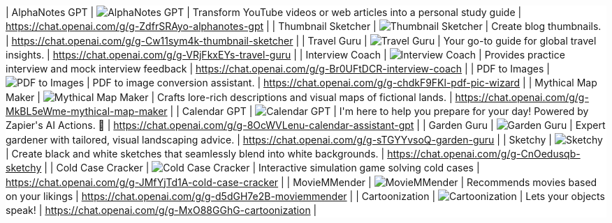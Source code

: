 | AlphaNotes GPT | <img src="https://files.oaiusercontent.com/file-0puZS53HRUM93uhJ1w8ZRgf8?se=2123-10-15T15%3A14%3A02Z&sp=r&sv=2021-08-06&sr=b&rscc=max-age%3D31536000%2C%20immutable&rscd=attachment%3B%20filename%3Dalphanotes%2520cyberbrain%2520logo.png&sig=7t0/PntGh0KQRUNNDZQEy49hbx3sPzGgBNP8p9C5RFg%3D" alt="AlphaNotes GPT" width="50" height="50"> | Transform YouTube videos or web articles into a personal study guide | https://chat.openai.com/g/g-ZdfrSRAyo-alphanotes-gpt | 
| Thumbnail Sketcher | <img src="https://files.oaiusercontent.com/file-hoUSrNrP8PteYrj0CUBs8d9x?se=2123-10-16T07%3A50%3A40Z&sp=r&sv=2021-08-06&sr=b&rscc=max-age%3D31536000%2C%20immutable&rscd=attachment%3B%20filename%3D1a39071c-8265-4128-9345-1f21112d9a83.png&sig=KQlNQswUqaiCw2z1v/%2BHL83OALe9y5cVIgejcfkeQjY%3D" alt="Thumbnail Sketcher" width="50" height="50"> | Create blog thumbnails. | https://chat.openai.com/g/g-Cw11sym4k-thumbnail-sketcher | 
| Travel Guru | <img src="https://files.oaiusercontent.com/file-QZppoSq1xSDHfN9gOuDxXbxB?se=2123-10-17T00%3A27%3A49Z&sp=r&sv=2021-08-06&sr=b&rscc=max-age%3D31536000%2C%20immutable&rscd=attachment%3B%20filename%3Db415c457-e5b1-46b1-b489-64c3d82f3edc.png&sig=2aA03O/rdBmBoBSRQBEHUBCT59RNaxIpMARVf4maovU%3D" alt="Travel Guru" width="50" height="50"> | Your go-to guide for global travel insights. | https://chat.openai.com/g/g-VRjFkxEYs-travel-guru | 
| Interview Coach | <img src="https://files.oaiusercontent.com/file-74vUNQgsJdhYhb8aES1uc6XH?se=2123-10-15T23%3A10%3A37Z&sp=r&sv=2021-08-06&sr=b&rscc=max-age%3D31536000%2C%20immutable&rscd=attachment%3B%20filename%3Df2b6a5b5-89f7-43d5-8678-560dd8b16af2.png&sig=MtrSKXMNq6/SxRIMWINpGlZ7awaBQSIhEWkjWiw5Ol8%3D" alt="Interview Coach" width="50" height="50"> | Provides practice interview and mock interview feedback | https://chat.openai.com/g/g-Br0UFtDCR-interview-coach | 
| PDF to Images | <img src="https://files.oaiusercontent.com/file-9ry3bPr0YHoNfCTqPas5XMnw?se=2123-10-17T07%3A11%3A10Z&sp=r&sv=2021-08-06&sr=b&rscc=max-age%3D31536000%2C%20immutable&rscd=attachment%3B%20filename%3D3306ec7c-c78f-4b29-a255-1a37e699cd56.png&sig=63QkaH838Wj4q7/H8roNXFnMznk/0m/jJp4h0Jvt4Qs%3D" alt="PDF to Images" width="50" height="50"> | PDF to image conversion assistant. | https://chat.openai.com/g/g-chdkF9FKl-pdf-pic-wizard | 
| Mythical Map Maker | <img src="https://files.oaiusercontent.com/file-lJU5ZKU4jTPWVerEmhozmZcs?se=2123-10-16T04%3A37%3A10Z&sp=r&sv=2021-08-06&sr=b&rscc=max-age%3D31536000%2C%20immutable&rscd=attachment%3B%20filename%3D7f82d558-34fd-4629-990a-74a7245b49a9.png&sig=gb/mPh8jDzDJ2rYbMUn/%2BlrhuwD7h8fGqXwVPiYUuP4%3D" alt="Mythical Map Maker" width="50" height="50"> | Crafts lore-rich descriptions and visual maps of fictional lands. | https://chat.openai.com/g/g-MkBL5eWme-mythical-map-maker | 
| Calendar GPT | <img src="https://files.oaiusercontent.com/file-Fr0eMOHgtMJueZ5JN22qaNoH?se=2123-10-12T15%3A32%3A13Z&sp=r&sv=2021-08-06&sr=b&rscc=max-age%3D31536000%2C%20immutable&rscd=attachment%3B%20filename%3DFrame%25204668.png&sig=5xmlNXn0cA2Fc0igzLsVO39ZpXiS6f34lmdAKEhD/y0%3D" alt="Calendar GPT" width="50" height="50"> | I'm here to help you prepare for your day! Powered by Zapier's AI Actions. 🧡 | https://chat.openai.com/g/g-8OcWVLenu-calendar-assistant-gpt | 
| Garden Guru | <img src="https://files.oaiusercontent.com/file-bS3KUHNV8JwA7YqWltq4jEly?se=2123-10-19T03%3A04%3A35Z&sp=r&sv=2021-08-06&sr=b&rscc=max-age%3D31536000%2C%20immutable&rscd=attachment%3B%20filename%3Dbea2e3a6-712a-40f3-aae8-5a5aae6e8cc1.png&sig=yHn60W3bWA1IqZZgIyObTGghh%2BFYJ6y6P20u3aYDlVw%3D" alt="Garden Guru" width="50" height="50"> | Expert gardener with tailored, visual landscaping advice. | https://chat.openai.com/g/g-sTGYYvsoQ-garden-guru | 
| Sketchy | <img src="https://files.oaiusercontent.com/file-wxkR9rMJpPfY5WjvuQ10KnEz?se=2123-10-15T03%3A01%3A25Z&sp=r&sv=2021-08-06&sr=b&rscc=max-age%3D31536000%2C%20immutable&rscd=attachment%3B%20filename%3Dabb95ec5-e01b-41f2-ac5c-0a16de6c528b.png&sig=e2li5O3BfMEulcdqBwZ4igxnuZht5Haw4SUOK2Mt8GA%3D" alt="Sketchy" width="50" height="50"> | Create black and white sketches that seamlessly blend into white backgrounds. | https://chat.openai.com/g/g-CnOedusqb-sketchy | 
| Cold Case Cracker | <img src="https://files.oaiusercontent.com/file-GN5Lj0DJbmwcc5NXPYlhLb3B?se=2123-10-17T12%3A49%3A14Z&sp=r&sv=2021-08-06&sr=b&rscc=max-age%3D31536000%2C%20immutable&rscd=attachment%3B%20filename%3Dab662da9-e88e-4c6e-94ec-3ec281cfb05a.png&sig=MGVfQl2nu4Dn1IO09gnRzs5yiDleN5b4IRb3PYZ6n54%3D" alt="Cold Case Cracker" width="50" height="50"> | Interactive simulation game solving cold cases | https://chat.openai.com/g/g-JMfYjTd1A-cold-case-cracker | 
| MovieMMender | <img src="https://files.oaiusercontent.com/file-J9Rh9GM8wCuulIUXFkczxutH?se=2123-10-18T18%3A02%3A16Z&sp=r&sv=2021-08-06&sr=b&rscc=max-age%3D31536000%2C%20immutable&rscd=attachment%3B%20filename%3D2e078fa6-db78-4001-a601-777fe49704b2.png&sig=SVA0zv%2Bzo%2BkJdj/hFjLqn0vZGRThSVd6sPUzNUl8Ql4%3D" alt="MovieMMender" width="50" height="50"> | Recommends movies based on your likings | https://chat.openai.com/g/g-d5dGH7e2B-moviemmender | 
| Cartoonization | <img src="https://files.oaiusercontent.com/file-8q2stcJArfQ7ei9kF55gyEKg?se=2123-10-17T17%3A28%3A38Z&sp=r&sv=2021-08-06&sr=b&rscc=max-age%3D31536000%2C%20immutable&rscd=attachment%3B%20filename%3D5075a301-7d20-42e6-8c26-eb75b9db0f44.png&sig=oFdfX/0o5NoFMx3asHfS8K3hrlDlbQgwJq0l6mXVDl4%3D" alt="Cartoonization" width="50" height="50"> | Lets your objects speak!  | https://chat.openai.com/g/g-MxO88GGhG-cartoonization | 